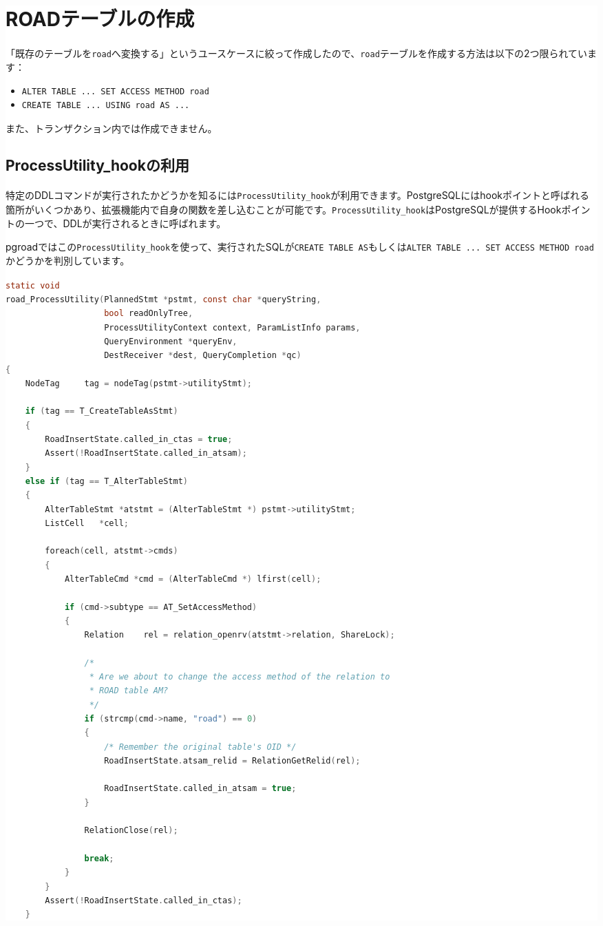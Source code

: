 # ROADテーブルの作成

「既存のテーブルを`road`へ変換する」というユースケースに絞って作成したので、`road`テーブルを作成する方法は以下の2つ限られています：

- `ALTER TABLE ... SET ACCESS METHOD road`
- `CREATE TABLE ... USING road AS ...`

また、トランザクション内では作成できません。

## ProcessUtility_hookの利用

特定のDDLコマンドが実行されたかどうかを知るには`ProcessUtility_hook`が利用できます。PostgreSQLにはhookポイントと呼ばれる箇所がいくつかあり、拡張機能内で自身の関数を差し込むことが可能です。`ProcessUtility_hook`はPostgreSQLが提供するHookポイントの一つで、DDLが実行されるときに呼ばれます。

pgroadではこの`ProcessUtility_hook`を使って、実行されたSQLが`CREATE TABLE AS`もしくは`ALTER TABLE ... SET ACCESS METHOD road`かどうかを判別しています。

```c
static void
road_ProcessUtility(PlannedStmt *pstmt, const char *queryString,
                    bool readOnlyTree,
                    ProcessUtilityContext context, ParamListInfo params,
                    QueryEnvironment *queryEnv,
                    DestReceiver *dest, QueryCompletion *qc)
{
    NodeTag     tag = nodeTag(pstmt->utilityStmt);

    if (tag == T_CreateTableAsStmt)
    {
        RoadInsertState.called_in_ctas = true;
        Assert(!RoadInsertState.called_in_atsam);
    }
    else if (tag == T_AlterTableStmt)
    {
        AlterTableStmt *atstmt = (AlterTableStmt *) pstmt->utilityStmt;
        ListCell   *cell;

        foreach(cell, atstmt->cmds)
        {
            AlterTableCmd *cmd = (AlterTableCmd *) lfirst(cell);

            if (cmd->subtype == AT_SetAccessMethod)
            {
                Relation    rel = relation_openrv(atstmt->relation, ShareLock);

                /*
                 * Are we about to change the access method of the relation to
                 * ROAD table AM?
                 */
                if (strcmp(cmd->name, "road") == 0)
                {
                    /* Remember the original table's OID */
                    RoadInsertState.atsam_relid = RelationGetRelid(rel);

                    RoadInsertState.called_in_atsam = true;
                }

                RelationClose(rel);

                break;
            }
        }
        Assert(!RoadInsertState.called_in_ctas);
    }
```